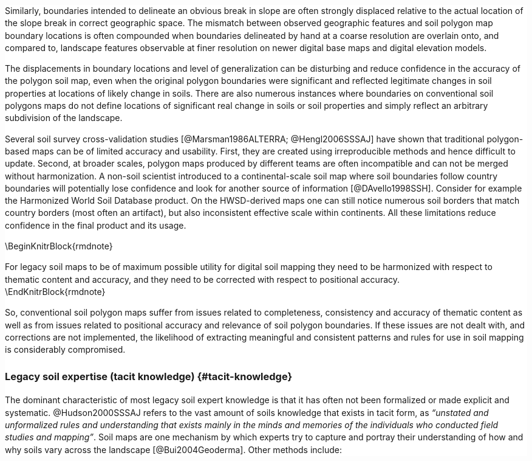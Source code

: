 Similarly, boundaries intended to delineate an obvious break in slope
are often strongly displaced relative to the actual location of the
slope break in correct geographic space. The mismatch between observed
geographic features and soil polygon map boundary locations is often
compounded when boundaries delineated by hand at a coarse resolution are
overlain onto, and compared to, landscape features observable at finer
resolution on newer digital base maps and digital elevation models.

The displacements in boundary locations and level of generalization can
be disturbing and reduce confidence in the accuracy of the polygon soil
map, even when the original polygon boundaries were significant and
reflected legitimate changes in soil properties at locations of likely
change in soils. There are also numerous instances where boundaries on
conventional soil polygons maps do not define locations of significant
real change in soils or soil properties and simply reflect an arbitrary
subdivision of the landscape.

Several soil survey cross-validation studies
[@Marsman1986ALTERRA; @Hengl2006SSSAJ] have shown that traditional
polygon-based maps can be of limited accuracy and usability. First, they
are created using irreproducible methods and hence difficult to update.
Second, at broader scales, polygon maps produced by different teams are
often incompatible and can not be merged without harmonization. A
non-soil scientist introduced to a continental-scale soil map where soil
boundaries follow country boundaries will potentially lose confidence and
look for another source of information [@DAvello1998SSH]. Consider for
example the Harmonized World Soil Database product. On the HWSD-derived
maps one can still notice numerous soil borders that match country
borders (most often an artifact), but also inconsistent effective scale
within continents. All these limitations reduce confidence in the final
product and its usage.

\BeginKnitrBlock{rmdnote}<div class="rmdnote">For legacy soil maps to be of maximum
possible utility for digital soil mapping they need to be harmonized
with respect to thematic content and accuracy, and they need to be
corrected with respect to positional accuracy.</div>\EndKnitrBlock{rmdnote}

So, conventional soil polygon maps suffer from issues related to
completeness, consistency and accuracy of thematic content as well as
from issues related to positional accuracy and relevance of soil polygon
boundaries. If these issues are not dealt with, and corrections are not
implemented, the likelihood of extracting meaningful and consistent
patterns and rules for use in soil mapping is considerably compromised.

### Legacy soil expertise (tacit knowledge) {#tacit-knowledge}

The dominant characteristic of most legacy soil expert knowledge is that
it has often not been formalized or made explicit and systematic.
@Hudson2000SSSAJ refers to the vast amount of soils knowledge that
exists in tacit form, as *“unstated and unformalized rules and
understanding that exists mainly in the minds and memories of the
individuals who conducted field studies and mapping”*. Soil maps are one
mechanism by which experts try to capture and portray their
understanding of how and why soils vary across the landscape
[@Bui2004Geoderma]. Other methods include:
